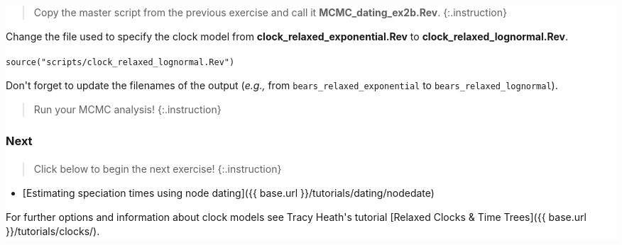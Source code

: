 >Copy the master script from the previous exercise and call it **MCMC_dating_ex2b.Rev**.
{:.instruction}

Change the file used to specify the clock model from **clock_relaxed_exponential.Rev** to **clock_relaxed_lognormal.Rev**.
```
source("scripts/clock_relaxed_lognormal.Rev")
```
Don't forget to update the filenames of the output (*e.g.,* from `bears_relaxed_exponential` to `bears_relaxed_lognormal`).

>Run your MCMC analysis!
{:.instruction}


### Next

>Click below to begin the next exercise!
{:.instruction}

* [Estimating speciation times using node dating]({{ base.url }}/tutorials/dating/nodedate)

For further options and information about clock models see Tracy Heath's tutorial [Relaxed Clocks & Time Trees]({{ base.url }}/tutorials/clocks/).
